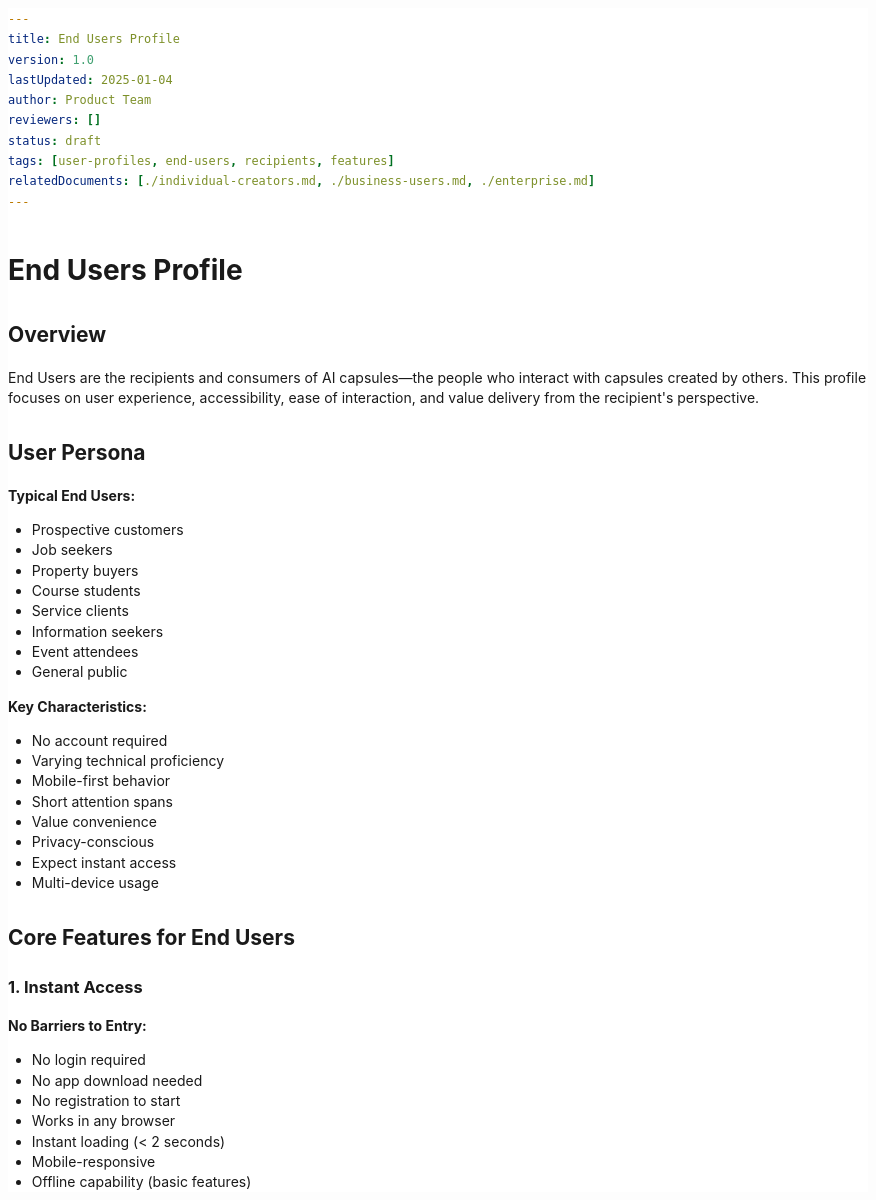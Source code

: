 ```yaml
---
title: End Users Profile
version: 1.0
lastUpdated: 2025-01-04
author: Product Team
reviewers: []
status: draft
tags: [user-profiles, end-users, recipients, features]
relatedDocuments: [./individual-creators.md, ./business-users.md, ./enterprise.md]
---
```


# End Users Profile

## Overview

End Users are the recipients and consumers of AI capsules—the people who interact with capsules created by others. This profile focuses on user experience, accessibility, ease of interaction, and value delivery from the recipient's perspective.

## User Persona

**Typical End Users:**
- Prospective customers
- Job seekers
- Property buyers
- Course students
- Service clients
- Information seekers
- Event attendees
- General public

**Key Characteristics:**
- No account required
- Varying technical proficiency
- Mobile-first behavior
- Short attention spans
- Value convenience
- Privacy-conscious
- Expect instant access
- Multi-device usage

## Core Features for End Users

### 1. Instant Access

**No Barriers to Entry:**
- No login required
- No app download needed
- No registration to start
- Works in any browser
- Instant loading (< 2 seconds)
- Mobile-responsive
- Offline capability (basic features)
